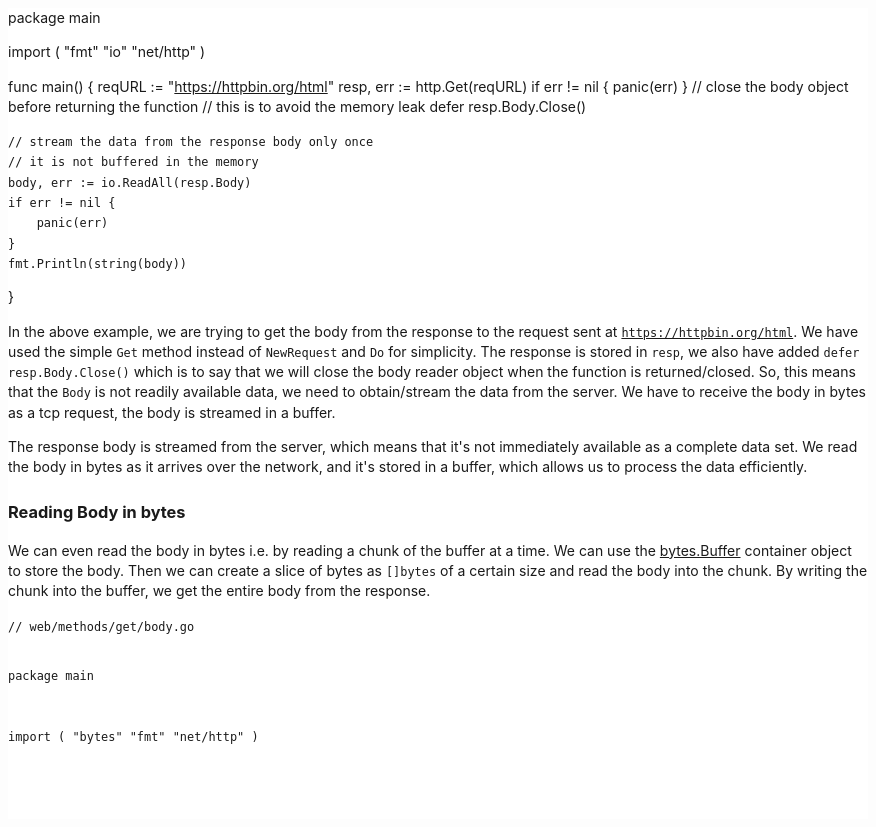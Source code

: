 package main

import (
	&quot;fmt&quot;
	&quot;io&quot;
	&quot;net/http&quot;
)

func main() {
	reqURL := &quot;https://httpbin.org/html&quot;
	resp, err := http.Get(reqURL)
	if err != nil {
		panic(err)
	}
	// close the body object before returning the function
	// this is to avoid the memory leak
	defer resp.Body.Close()

	// stream the data from the response body only once
	// it is not buffered in the memory
	body, err := io.ReadAll(resp.Body)
	if err != nil {
		panic(err)
	}
	fmt.Println(string(body))
}
</code></pre>
<p>In the above example, we are trying to get the body from the response to the request sent at <a href="https://httpbin.org/html"><code>https://httpbin.org/html</code></a>. We have used the simple <code>Get</code> method instead of <code>NewRequest</code> and <code>Do</code> for simplicity. The response is stored in <code>resp</code>, we also have added <code>defer resp.Body.Close()</code> which is to say that we will close the body reader object when the function is returned/closed. So, this means that the <code>Body</code> is not readily available data, we need to obtain/stream the data from the server. We have to receive the body in bytes as a tcp request, the body is streamed in a buffer.</p>
<p>The response body is streamed from the server, which means that it's not immediately available as a complete data set. We read the body in bytes as it arrives over the network, and it's stored in a buffer, which allows us to process the data efficiently.</p>
<h3>Reading Body in bytes</h3>
<p>We can even read the body in bytes i.e. by reading a chunk of the buffer at a time. We can use the <a href="https://pkg.go.dev/bytes#Buffer">bytes.Buffer</a> container object to store the body. Then we can create a slice of bytes as <code>[]bytes</code> of a certain size and read the body into the chunk. By writing the chunk into the buffer, we get the entire body from the response.</p>
<pre><code class="language-go">// web/methods/get/body.go


package main

import (
	&quot;bytes&quot;
	&quot;fmt&quot;
	&quot;net/http&quot;
)
